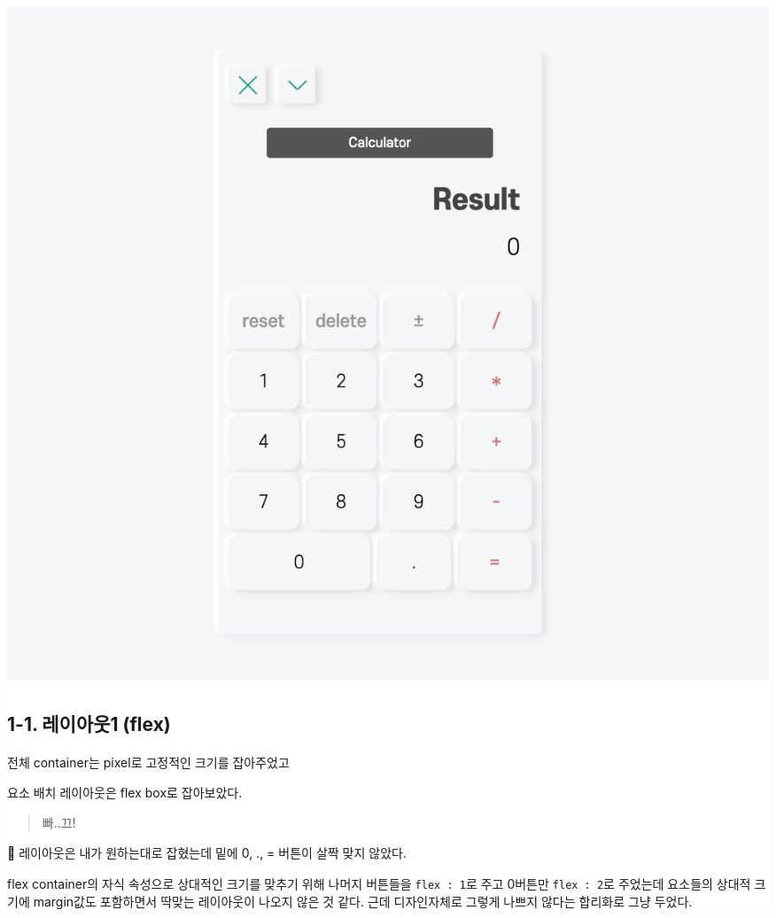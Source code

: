 ![](./images/calculator.png)

## 1-1. 레이아웃1 (flex)

전체 container는 pixel로 고정적인 크기를 잡아주었고

요소 배치 레이아웃은 flex box로 잡아보았다.

> 빠..끄!

:hatched_chick: 레이아웃은 내가 원하는대로 잡혔는데 밑에 0, ., = 버튼이 살짝 맞지 않았다.

flex container의 자식 속성으로 상대적인 크기를 맞추기 위해 나머지 버튼들을 `flex : 1`로 주고 0버튼만 `flex : 2`로 주었는데 요소들의 상대적 크기에 margin값도 포함하면서 딱맞는 레이아웃이 나오지 않은 것 같다. 근데 디자인자체로 그렇게 나쁘지 않다는 합리화로 그냥 두었다.
